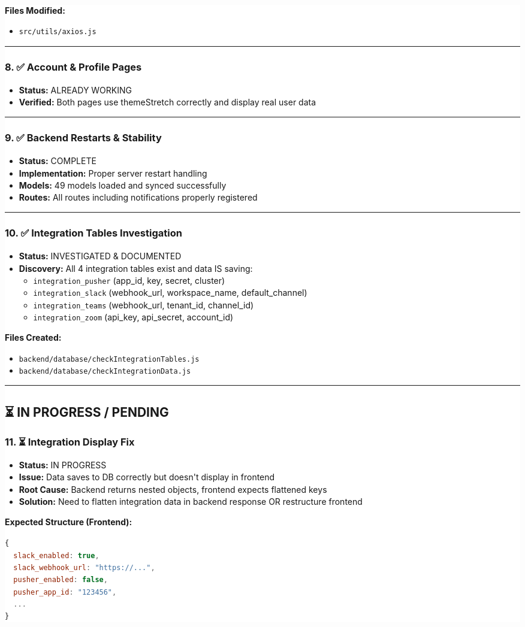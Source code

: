 **Files Modified:**
- `src/utils/axios.js`

---

### 8. ✅ Account & Profile Pages
- **Status:** ALREADY WORKING
- **Verified:** Both pages use themeStretch correctly and display real user data

---

### 9. ✅ Backend Restarts & Stability
- **Status:** COMPLETE
- **Implementation:** Proper server restart handling
- **Models:** 49 models loaded and synced successfully
- **Routes:** All routes including notifications properly registered

---

### 10. ✅ Integration Tables Investigation
- **Status:** INVESTIGATED & DOCUMENTED
- **Discovery:** All 4 integration tables exist and data IS saving:
  - `integration_pusher` (app_id, key, secret, cluster)
  - `integration_slack` (webhook_url, workspace_name, default_channel)
  - `integration_teams` (webhook_url, tenant_id, channel_id)
  - `integration_zoom` (api_key, api_secret, account_id)

**Files Created:**
- `backend/database/checkIntegrationTables.js`
- `backend/database/checkIntegrationData.js`

---

## ⏳ IN PROGRESS / PENDING

### 11. ⏳ Integration Display Fix
- **Status:** IN PROGRESS
- **Issue:** Data saves to DB correctly but doesn't display in frontend
- **Root Cause:** Backend returns nested objects, frontend expects flattened keys
- **Solution:** Need to flatten integration data in backend response OR restructure frontend

**Expected Structure (Frontend):**
```javascript
{
  slack_enabled: true,
  slack_webhook_url: "https://...",
  pusher_enabled: false,
  pusher_app_id: "123456",
  ...
}
```
